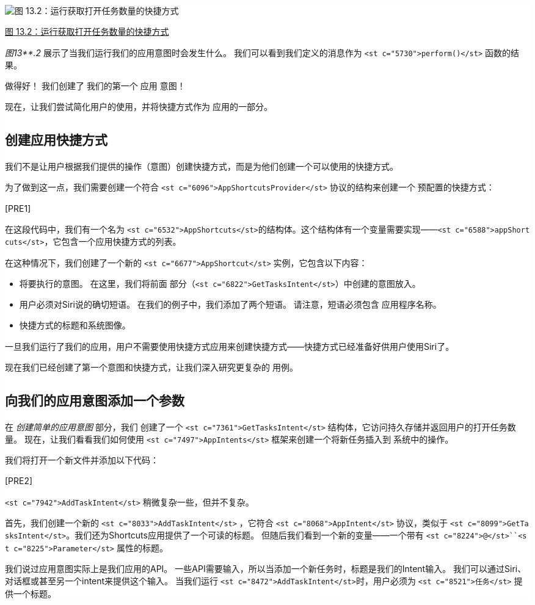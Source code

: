 ![图 13.2：运行获取打开任务数量的快捷方式](img/B21795_figure_13.02.jpg)

[图 13.2：运行获取打开任务数量的快捷方式](https://wiki.example.org/figure_13.2_running_the_get_number_of_opened_tasks_shortcut)

*<st c="5621">图13</st>**<st c="5631">.2</st>* <st c="5633">展示了当我们运行我们的应用意图时会发生什么。</st> <st c="5681">我们可以看到我们定义的消息作为</st> `<st c="5730">perform()</st>` <st c="5739">函数的结果。</st>

<st c="5757">做得好！</st> <st c="5769">我们创建了</st> <st c="5779">我们的第一个</st> <st c="5790">应用</st> <st c="5793">意图！</st>

<st c="5801">现在，让我们尝试简化用户的使用，并将快捷方式作为</st> <st c="5870">应用的一部分。</st>

## <st c="5878">创建应用快捷方式</st>

<st c="5903">我们不是让用户根据我们提供的操作（意图）创建快捷方式，而是为他们创建一个可以使用的快捷方式。</st>

<st c="6032">为了做到这一点，我们需要创建一个符合</st> `<st c="6096">AppShortcutsProvider</st>` <st c="6116">协议的结构来创建一个</st> <st c="6138">预配置的快捷方式：</st>

[PRE1]

<st c="6493">在这段代码中，我们有一个名为</st> `<st c="6532">AppShortcuts</st>`<st c="6544">的结构体。这个结构体有一个变量需要实现——</st>`<st c="6588">appShortcuts</st>`<st c="6601">，它包含一个应用快捷方式的列表。</st>

<st c="6646">在这种情况下，我们创建了一个新的</st> `<st c="6677">AppShortcut</st>` <st c="6688">实例，它包含以下内容：</st>

+   <st c="6726">将要执行的意图。</st> <st c="6761">在这里，我们将前面</st> <st c="6813">部分（</st>`<st c="6822">GetTasksIntent</st>`<st c="6837">）中创建的意图放入。</st>

+   <st c="6840">用户必须对Siri说的确切短语。</st> <st c="6888">在我们的例子中，我们添加了两个短语。</st> <st c="6923">请注意，短语必须包含</st> <st c="6964">应用程序名称。</st>

+   <st c="6981">快捷方式的标题和系统图像。</st>

<st c="7026">一旦我们运行了我们的应用，用户不需要使用快捷方式应用来创建快捷方式——快捷方式已经准备好供用户使用Siri了。</st>

<st c="7167">现在我们已经创建了第一个意图和快捷方式，让我们深入研究更复杂的</st> <st c="7255">用例。</st>

## <st c="7265">向我们的应用意图添加一个参数</st>

<st c="7302">在</st> *<st c="7310">创建简单的应用意图</st>* <st c="7338">部分，我们</st> <st c="7350">创建了一个</st> `<st c="7361">GetTasksIntent</st>` <st c="7375">结构体，它访问持久存储并返回用户的打开任务数量。</st> <st c="7463">现在，让我们看看我们如何使用</st> `<st c="7497">AppIntents</st>` <st c="7507">框架来创建一个将新任务插入到</st> <st c="7567">系统中的操作。</st>

<st c="7578">我们将打开一个新文件并添加以下代码：</st>

[PRE2]

`<st c="7942">AddTaskIntent</st>` <st c="7956">稍微复杂一些，但并不复杂。</st>

<st c="8006">首先，我们创建一个新的</st> `<st c="8033">AddTaskIntent</st>` <st c="8046">，它符合</st> `<st c="8068">AppIntent</st>` <st c="8077">协议，类似于</st> `<st c="8099">GetTasksIntent</st>`<st c="8113">。我们还为Shortcuts应用提供了一个可读的标题。</st> <st c="8171">但随后我们看到一个新的变量——一个带有</st> `<st c="8224">@</st>``<st c="8225">Parameter</st>` <st c="8234">属性的标题。</st>

<st c="8245">我们说过应用意图实际上是我们应用的API。</st> <st c="8305">一些API需要输入，所以当添加一个新任务时，标题是我们的Intent输入。</st> <st c="8388">我们可以通过Siri、对话框或甚至另一个intent来提供这个输入。</st> <st c="8460">当我们运行</st> `<st c="8472">AddTaskIntent</st>`<st c="8485">时，用户必须为</st> `<st c="8521">任务</st>` <st c="8521">提供一个标题。</st>
